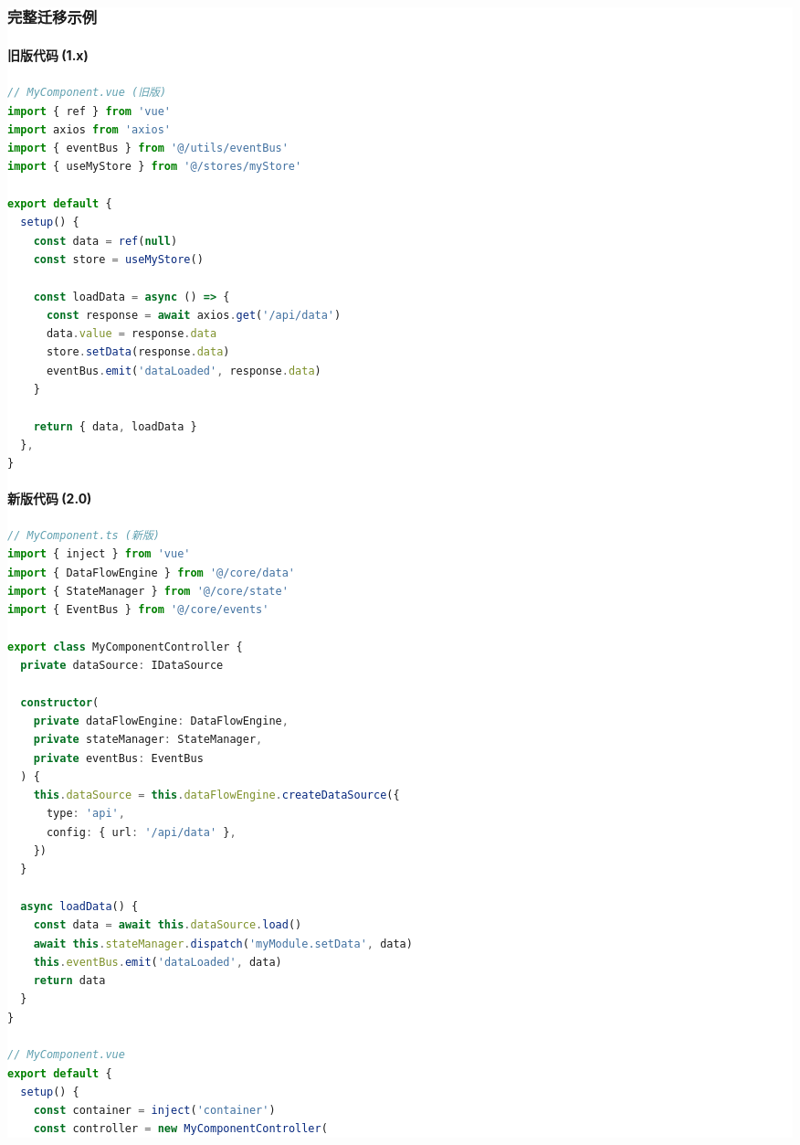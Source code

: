 ### 完整迁移示例

#### 旧版代码 (1.x)

```typescript
// MyComponent.vue (旧版)
import { ref } from 'vue'
import axios from 'axios'
import { eventBus } from '@/utils/eventBus'
import { useMyStore } from '@/stores/myStore'

export default {
  setup() {
    const data = ref(null)
    const store = useMyStore()

    const loadData = async () => {
      const response = await axios.get('/api/data')
      data.value = response.data
      store.setData(response.data)
      eventBus.emit('dataLoaded', response.data)
    }

    return { data, loadData }
  },
}
```

#### 新版代码 (2.0)

```typescript
// MyComponent.ts (新版)
import { inject } from 'vue'
import { DataFlowEngine } from '@/core/data'
import { StateManager } from '@/core/state'
import { EventBus } from '@/core/events'

export class MyComponentController {
  private dataSource: IDataSource

  constructor(
    private dataFlowEngine: DataFlowEngine,
    private stateManager: StateManager,
    private eventBus: EventBus
  ) {
    this.dataSource = this.dataFlowEngine.createDataSource({
      type: 'api',
      config: { url: '/api/data' },
    })
  }

  async loadData() {
    const data = await this.dataSource.load()
    await this.stateManager.dispatch('myModule.setData', data)
    this.eventBus.emit('dataLoaded', data)
    return data
  }
}

// MyComponent.vue
export default {
  setup() {
    const container = inject('container')
    const controller = new MyComponentController(
```